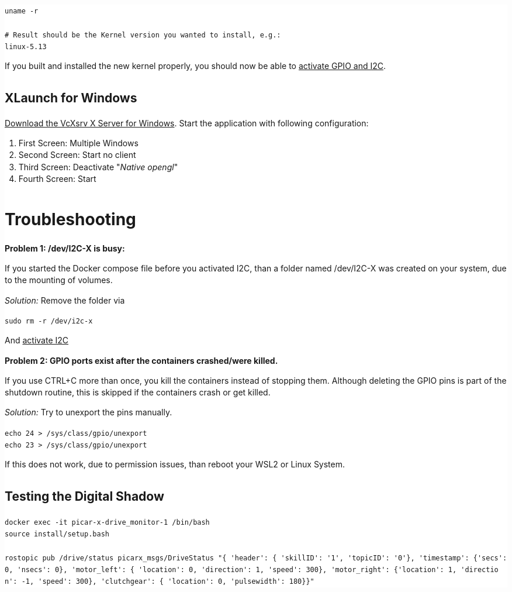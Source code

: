 ```consle
uname -r

# Result should be the Kernel version you wanted to install, e.g.:
linux-5.13
```

If you built and installed the new kernel properly, you should now be able to [activate GPIO and I2C](#activate-gpio-and-i2c-on-your-system). 

## XLaunch for Windows

[Download the VcXsrv X Server for Windows](https://sourceforge.net/projects/vcxsrv/).
Start the application with following configuration:

1. First Screen: Multiple Windows
2. Second Screen: Start no client
3. Third Screen: Deactivate "<em>Native opengl</em>"
4. Fourth Screen: Start

# Troubleshooting

<strong>Problem 1: /dev/I2C-X is busy:</strong>

If you started the Docker compose file before you activated I2C, than a folder named /dev/I2C-X was created on your system, due to the mounting of volumes.

<em>Solution:</em> Remove the folder via 

```console
sudo rm -r /dev/i2c-x
```

And [activate I2C](#activate-gpio-and-i2c-on-your-system)

<strong>Problem 2: GPIO ports exist after the containers crashed/were killed.</strong>

If you use CTRL+C more than once, you kill the containers instead of stopping them. Although deleting the GPIO pins is part of the shutdown routine, this is skipped if the containers crash or get killed.

<em>Solution:</em> 
Try to unexport the pins manually.

```console
echo 24 > /sys/class/gpio/unexport
echo 23 > /sys/class/gpio/unexport
```
If this does not work, due to permission issues, than reboot your WSL2 or Linux System.

## Testing the Digital Shadow

```console
docker exec -it picar-x-drive_monitor-1 /bin/bash
source install/setup.bash

rostopic pub /drive/status picarx_msgs/DriveStatus "{ 'header': { 'skillID': '1', 'topicID': '0'}, 'timestamp': {'secs': 0, 'nsecs': 0}, 'motor_left': { 'location': 0, 'direction': 1, 'speed': 300}, 'motor_right': {'location': 1, 'direction': -1, 'speed': 300}, 'clutchgear': { 'location': 0, 'pulsewidth': 180}}"
```

